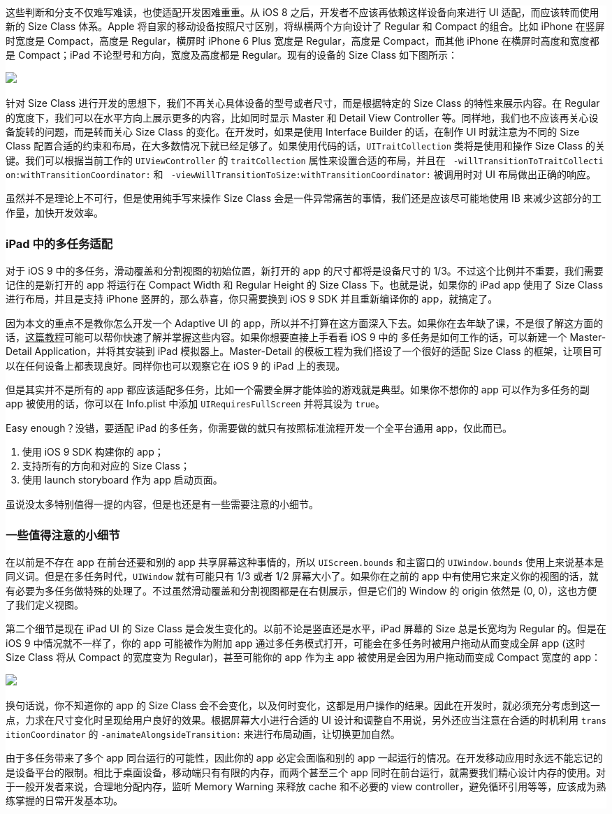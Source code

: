 这些判断和分支不仅难写难读，也使适配开发困难重重。从 iOS 8 之后，开发者不应该再依赖这样设备向来进行 UI 适配，而应该转而使用新的 Size Class 体系。Apple 将自家的移动设备按照尺寸区别，将纵横两个方向设计了 Regular 和 Compact 的组合。比如 iPhone 在竖屏时宽度是 Compact，高度是 Regular，横屏时 iPhone 6 Plus 宽度是 Regular，高度是 Compact，而其他 iPhone 在横屏时高度和宽度都是 Compact；iPad 不论型号和方向，宽度及高度都是 Regular。现有的设备的 Size Class 如下图所示：

![](/assets/images/2015/multitasking-2.jpg)

针对 Size Class 进行开发的思想下，我们不再关心具体设备的型号或者尺寸，而是根据特定的 Size Class 的特性来展示内容。在 Regular 的宽度下，我们可以在水平方向上展示更多的内容，比如同时显示 Master 和 Detail View Controller 等。同样地，我们也不应该再关心设备旋转的问题，而是转而关心 Size Class 的变化。在开发时，如果是使用 Interface Builder 的话，在制作 UI 时就注意为不同的 Size Class 配置合适的约束和布局，在大多数情况下就已经足够了。如果使用代码的话，`UITraitCollection` 类将是使用和操作 Size Class 的关键。我们可以根据当前工作的 `UIViewController` 的 `traitCollection` 属性来设置合适的布局，并且在 `
-willTransitionToTraitCollection:withTransitionCoordinator:` 和 `
-viewWillTransitionToSize:withTransitionCoordinator:` 被调用时对 UI 布局做出正确的响应。

虽然并不是理论上不可行，但是使用纯手写来操作 Size Class 会是一件异常痛苦的事情，我们还是应该尽可能地使用 IB 来减少这部分的工作量，加快开发效率。

### iPad 中的多任务适配

对于 iOS 9 中的多任务，滑动覆盖和分割视图的初始位置，新打开的 app 的尺寸都将是设备尺寸的 1/3。不过这个比例并不重要，我们需要记住的是新打开的 app 将运行在 Compact Width 和 Regular Height 的 Size Class 下。也就是说，如果你的 iPad app 使用了 Size Class 进行布局，并且是支持 iPhone 竖屏的，那么恭喜，你只需要换到 iOS 9 SDK 并且重新编译你的 app，就搞定了。

因为本文的重点不是教你怎么开发一个 Adaptive UI 的 app，所以并不打算在这方面深入下去。如果你在去年缺了课，不是很了解这方面的话，[这篇教程](http://www.raywenderlich.com/83276/beginning-adaptive-layout-tutorial)可能可以帮你快速了解并掌握这些内容。如果你想要直接上手看看 iOS 9 中的 多任务是如何工作的话，可以新建一个 Master-Detail Application，并将其安装到 iPad 模拟器上。Master-Detail 的模板工程为我们搭设了一个很好的适配 Size Class 的框架，让项目可以在任何设备上都表现良好。同样你也可以观察它在 iOS 9 的 iPad 上的表现。

但是其实并不是所有的 app 都应该适配多任务，比如一个需要全屏才能体验的游戏就是典型。如果你不想你的 app 可以作为多任务的副 app 被使用的话，你可以在 Info.plist 中添加 `UIRequiresFullScreen` 并将其设为 `true`。

Easy enough？没错，要适配 iPad 的多任务，你需要做的就只有按照标准流程开发一个全平台通用 app，仅此而已。

1. 使用 iOS 9 SDK 构建你的 app；
2. 支持所有的方向和对应的 Size Class；
3. 使用 launch storyboard 作为 app 启动页面。

虽说没太多特别值得一提的内容，但是也还是有一些需要注意的小细节。

### 一些值得注意的小细节

在以前是不存在 app 在前台还要和别的 app 共享屏幕这种事情的，所以 `UIScreen.bounds` 和主窗口的 `UIWindow.bounds` 使用上来说基本是同义词。但是在多任务时代，`UIWindow` 就有可能只有 1/3 或者 1/2 屏幕大小了。如果你在之前的 app 中有使用它来定义你的视图的话，就有必要为多任务做特殊的处理了。不过虽然滑动覆盖和分割视图都是在右侧展示，但是它们的 Window 的 origin 依然是 (0, 0)，这也方便了我们定义视图。

第二个细节是现在 iPad UI 的 Size Class 是会发生变化的。以前不论是竖直还是水平，iPad 屏幕的 Size 总是长宽均为 Regular 的。但是在 iOS 9 中情况就不一样了，你的 app 可能被作为附加 app 通过多任务模式打开，可能会在多任务时被用户拖动从而变成全屏 app (这时 Size Class 将从 Compact 的宽度变为 Regular)，甚至可能你的 app 作为主 app 被使用是会因为用户拖动而变成 Compact 宽度的 app：

![](/assets/images/2015/size_classes.png)

换句话说，你不知道你的 app 的 Size Class 会不会变化，以及何时变化，这都是用户操作的结果。因此在开发时，就必须充分考虑到这一点，力求在尺寸变化时呈现给用户良好的效果。根据屏幕大小进行合适的 UI 设计和调整自不用说，另外还应当注意在合适的时机利用 `transitionCoordinator` 的 `-animateAlongsideTransition:` 来进行布局动画，让切换更加自然。

由于多任务带来了多个 app 同台运行的可能性，因此你的 app 必定会面临和别的 app 一起运行的情况。在开发移动应用时永远不能忘记的是设备平台的限制。相比于桌面设备，移动端只有有限的内存，而两个甚至三个 app 同时在前台运行，就需要我们精心设计内存的使用。对于一般开发者来说，合理地分配内存，监听 Memory Warning 来释放 cache 和不必要的 view controller，避免循环引用等等，应该成为熟练掌握的日常开发基本功。

